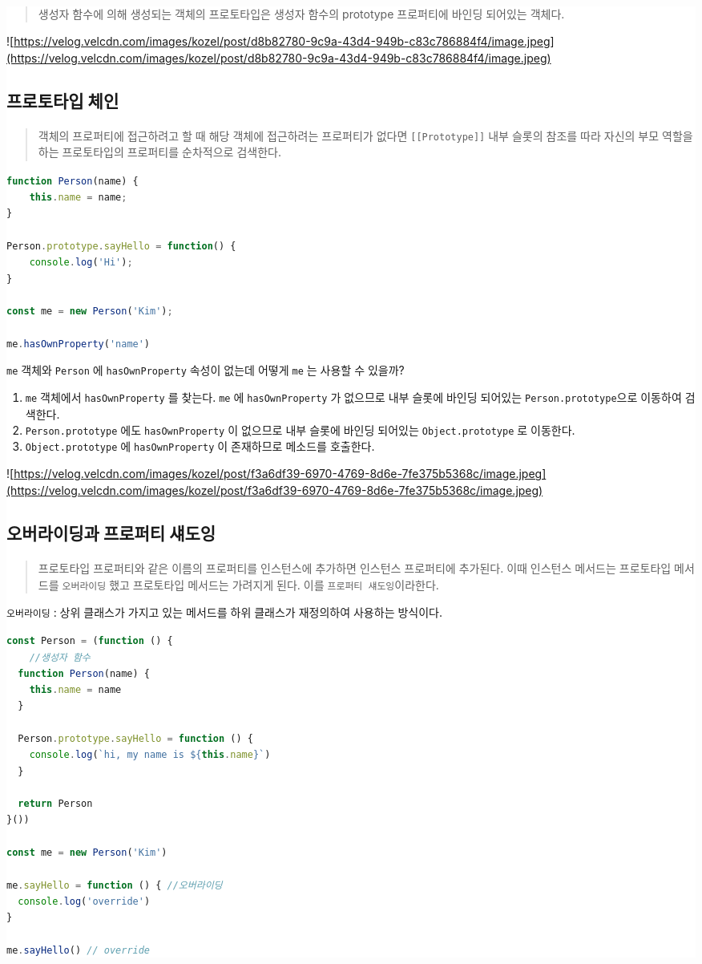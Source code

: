 > 생성자 함수에 의해 생성되는 객체의 프로토타입은 생성자 함수의 prototype 프로퍼티에 바인딩 되어있는 객체다.
>

![https://velog.velcdn.com/images/kozel/post/d8b82780-9c9a-43d4-949b-c83c786884f4/image.jpeg](https://velog.velcdn.com/images/kozel/post/d8b82780-9c9a-43d4-949b-c83c786884f4/image.jpeg)

## 프로토타입 체인


> 객체의 프로퍼티에 접근하려고 할 때 해당 객체에 접근하려는 프로퍼티가 없다면 `[[Prototype]]` 내부 슬롯의 참조를 따라 자신의 부모 역할을 하는 프로토타입의 프로퍼티를 순차적으로 검색한다.
>

```jsx
function Person(name) {
	this.name = name;
}

Person.prototype.sayHello = function() {
	console.log('Hi');
}

const me = new Person('Kim');

me.hasOwnProperty('name')
```

`me` 객체와 `Person` 에 `hasOwnProperty` 속성이 없는데 어떻게 `me` 는 사용할 수 있을까?

1. `me` 객체에서 `hasOwnProperty` 를 찾는다. `me` 에 `hasOwnProperty` 가 없으므로 내부 슬롯에 바인딩 되어있는 `Person.prototype`으로 이동하여 검색한다.
2. `Person.prototype` 에도 `hasOwnProperty` 이 없으므로 내부 슬롯에 바인딩 되어있는 `Object.prototype` 로 이동한다.
3. `Object.prototype` 에 `hasOwnProperty` 이 존재하므로 메소드를 호출한다.

![https://velog.velcdn.com/images/kozel/post/f3a6df39-6970-4769-8d6e-7fe375b5368c/image.jpeg](https://velog.velcdn.com/images/kozel/post/f3a6df39-6970-4769-8d6e-7fe375b5368c/image.jpeg)

## 오버라이딩과 프로퍼티 섀도잉


> 프로토타입 프로퍼티와 같은 이름의 프로퍼티를 인스턴스에 추가하면 인스턴스 프로퍼티에 추가된다. 이때 인스턴스 메서드는 프로토타입 메서드를 `오버라이딩` 했고 프로토타입 메서드는 가려지게 된다. 이를 `프로퍼티 섀도잉`이라한다.
>

`오버라이딩` : 상위 클래스가 가지고 있는 메서드를 하위 클래스가 재정의하여 사용하는 방식이다.

```jsx
const Person = (function () {
	//생성자 함수
  function Person(name) {
    this.name = name
  }

  Person.prototype.sayHello = function () {
    console.log(`hi, my name is ${this.name}`)
  }

  return Person
}())

const me = new Person('Kim')

me.sayHello = function () { //오버라이딩
  console.log('override')
}

me.sayHello() // override
```


  [sym]: 10,
